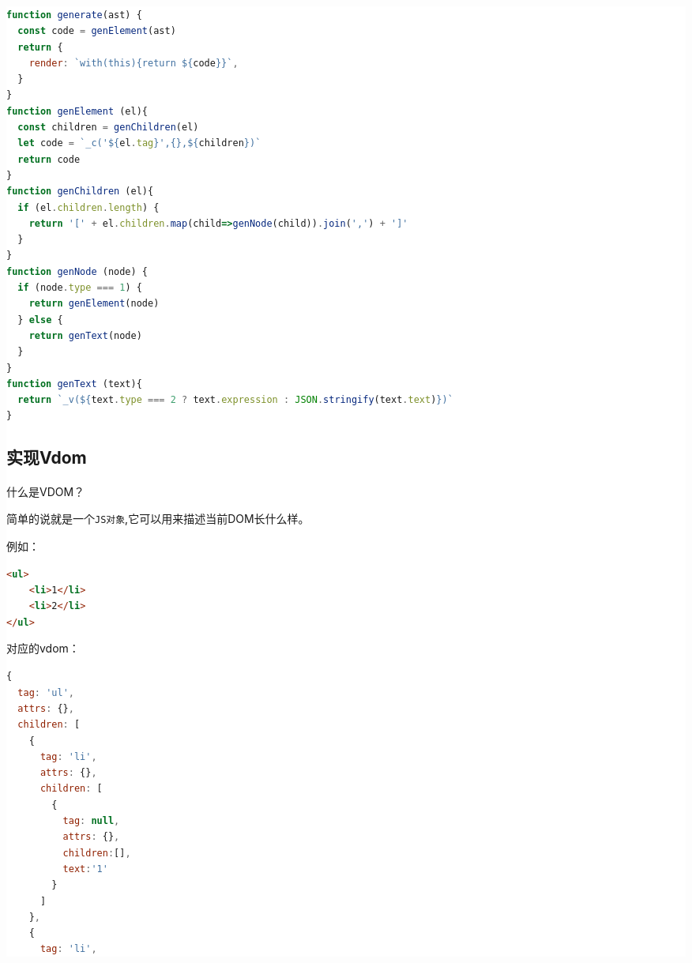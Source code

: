 ```javascript
function generate(ast) {
  const code = genElement(ast)
  return {
    render: `with(this){return ${code}}`,
  }
}
function genElement (el){
  const children = genChildren(el)
  let code = `_c('${el.tag}',{},${children})`
  return code
}
function genChildren (el){
  if (el.children.length) {
    return '[' + el.children.map(child=>genNode(child)).join(',') + ']'
  }
}
function genNode (node) {
  if (node.type === 1) {
    return genElement(node)
  } else {
    return genText(node)
  }
}
function genText (text){
  return `_v(${text.type === 2 ? text.expression : JSON.stringify(text.text)})`
}
```



## 实现Vdom

什么是VDOM？

简单的说就是一个`JS对象`,它可以用来描述当前DOM长什么样。

例如：

```html
<ul>
    <li>1</li>
    <li>2</li>
</ul>
```

对应的vdom：

```javascript
{
  tag: 'ul',
  attrs: {},
  children: [
    {
      tag: 'li',
      attrs: {},
      children: [
        {
          tag: null,
          attrs: {},
          children:[],
          text:'1'
        }
      ]
    },
    {
      tag: 'li',
```